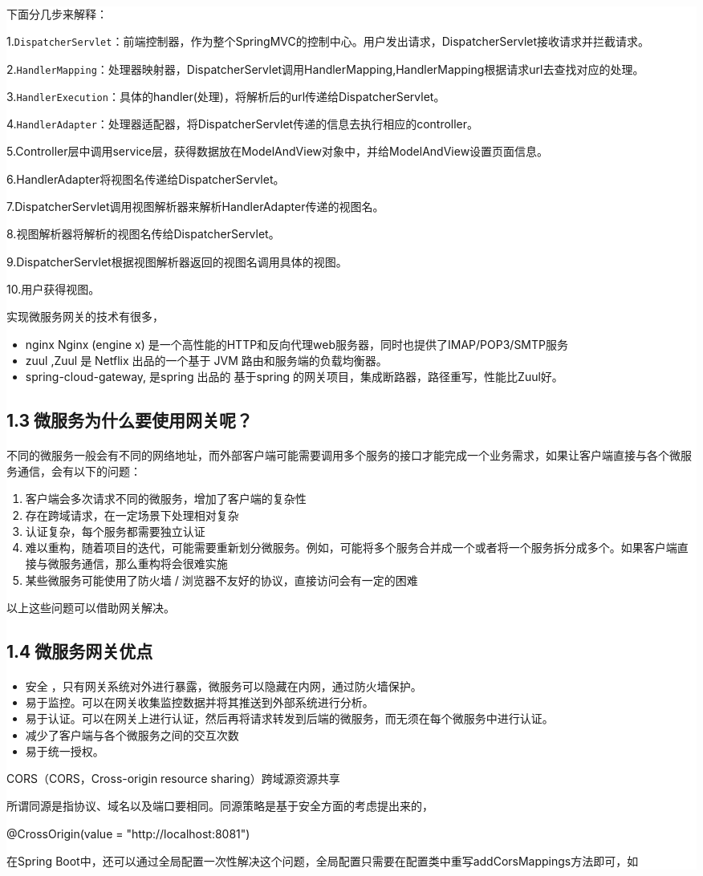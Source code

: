 下面分几步来解释：

1.`DispatcherServlet`：前端控制器，作为整个SpringMVC的控制中心。用户发出请求，DispatcherServlet接收请求并拦截请求。

2.`HandlerMapping`：处理器映射器，DispatcherServlet调用HandlerMapping,HandlerMapping根据请求url去查找对应的处理。

3.`HandlerExecution`：具体的handler(处理)，将解析后的url传递给DispatcherServlet。

4.`HandlerAdapter`：处理器适配器，将DispatcherServlet传递的信息去执行相应的controller。

5.Controller层中调用service层，获得数据放在ModelAndView对象中，并给ModelAndView设置页面信息。

6.HandlerAdapter将视图名传递给DispatcherServlet。

7.DispatcherServlet调用视图解析器来解析HandlerAdapter传递的视图名。

8.视图解析器将解析的视图名传给DispatcherServlet。

9.DispatcherServlet根据视图解析器返回的视图名调用具体的视图。

10.用户获得视图。

实现微服务网关的技术有很多，

- nginx  Nginx (engine x) 是一个高性能的HTTP和反向代理web服务器，同时也提供了IMAP/POP3/SMTP服务
- zuul ,Zuul 是 Netflix 出品的一个基于 JVM 路由和服务端的负载均衡器。
- spring-cloud-gateway, 是spring 出品的 基于spring 的网关项目，集成断路器，路径重写，性能比Zuul好。





## 1.3 微服务为什么要使用网关呢？

不同的微服务一般会有不同的网络地址，而外部客户端可能需要调用多个服务的接口才能完成一个业务需求，如果让客户端直接与各个微服务通信，会有以下的问题：

1. 客户端会多次请求不同的微服务，增加了客户端的复杂性
2. 存在跨域请求，在一定场景下处理相对复杂
3. 认证复杂，每个服务都需要独立认证
4. 难以重构，随着项目的迭代，可能需要重新划分微服务。例如，可能将多个服务合并成一个或者将一个服务拆分成多个。如果客户端直接与微服务通信，那么重构将会很难实施
5. 某些微服务可能使用了防火墙 / 浏览器不友好的协议，直接访问会有一定的困难

以上这些问题可以借助网关解决。



## 1.4 微服务网关优点

- 安全 ，只有网关系统对外进行暴露，微服务可以隐藏在内网，通过防火墙保护。
- 易于监控。可以在网关收集监控数据并将其推送到外部系统进行分析。
- 易于认证。可以在网关上进行认证，然后再将请求转发到后端的微服务，而无须在每个微服务中进行认证。
- 减少了客户端与各个微服务之间的交互次数
- 易于统一授权。

CORS（CORS，Cross-origin resource sharing）跨域源资源共享

所谓同源是指协议、域名以及端口要相同。同源策略是基于安全方面的考虑提出来的，

@CrossOrigin(value = "http://localhost:8081")

在Spring Boot中，还可以通过全局配置一次性解决这个问题，全局配置只需要在配置类中重写addCorsMappings方法即可，如
